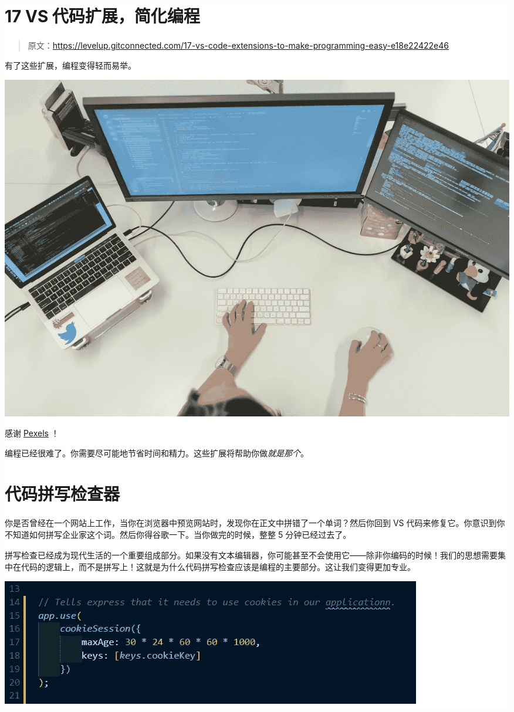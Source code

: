 # 17 VS 代码扩展，简化编程

> 原文：<https://levelup.gitconnected.com/17-vs-code-extensions-to-make-programming-easy-e18e22422e46>

有了这些扩展，编程变得轻而易举。

![](img/145fe490bc34d248faeb5ca3899a42ef.png)

感谢 [Pexels](https://www.pexels.com/photo/female-software-engineer-coding-on-computer-3861972/) ！

编程已经很难了。你需要尽可能地节省时间和精力。这些扩展将帮助你做*就是那个*。

# 代码拼写检查器

你是否曾经在一个网站上工作，当你在浏览器中预览网站时，发现你在正文中拼错了一个单词？然后你回到 VS 代码来修复它。你意识到你不知道如何拼写企业家这个词。然后你得谷歌一下。当你做完的时候，整整 5 分钟已经过去了。

拼写检查已经成为现代生活的一个重要组成部分。如果没有文本编辑器，你可能甚至不会使用它——除非你编码的时候！我们的思想需要集中在代码的逻辑上，而不是拼写上！这就是为什么代码拼写检查应该是编程的主要部分。这让我们变得更加专业。

![](img/a8d989706c25663aa81dcf0c29d0985f.png)
